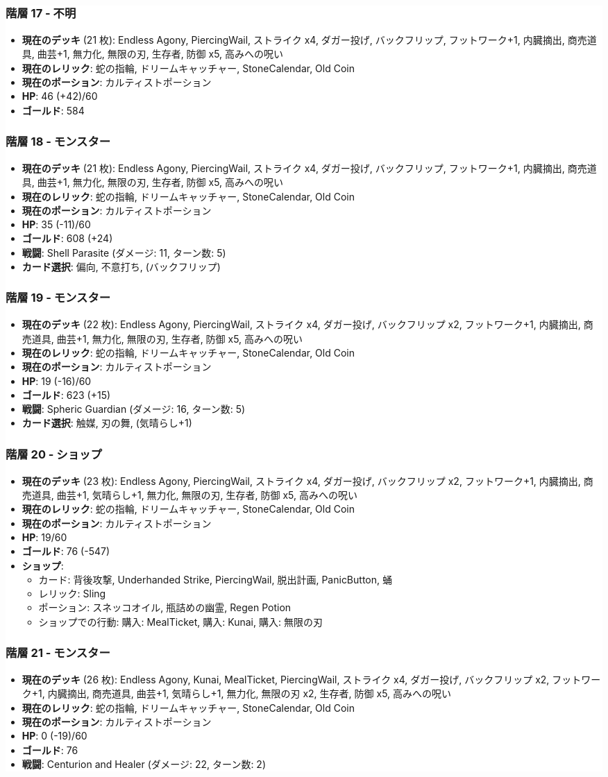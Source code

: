 ### 階層 17 - 不明
- **現在のデッキ** (21 枚): Endless Agony, PiercingWail, ストライク x4, ダガー投げ, バックフリップ, フットワーク+1, 内臓摘出, 商売道具, 曲芸+1, 無力化, 無限の刃, 生存者, 防御 x5, 高みへの呪い
- **現在のレリック**: 蛇の指輪, ドリームキャッチャー, StoneCalendar, Old Coin
- **現在のポーション**: カルティストポーション
- **HP**: 46 (+42)/60
- **ゴールド**: 584

### 階層 18 - モンスター
- **現在のデッキ** (21 枚): Endless Agony, PiercingWail, ストライク x4, ダガー投げ, バックフリップ, フットワーク+1, 内臓摘出, 商売道具, 曲芸+1, 無力化, 無限の刃, 生存者, 防御 x5, 高みへの呪い
- **現在のレリック**: 蛇の指輪, ドリームキャッチャー, StoneCalendar, Old Coin
- **現在のポーション**: カルティストポーション
- **HP**: 35 (-11)/60
- **ゴールド**: 608 (+24)
- **戦闘**: Shell Parasite (ダメージ: 11, ターン数: 5)
- **カード選択**: 偏向, 不意打ち, (バックフリップ)

### 階層 19 - モンスター
- **現在のデッキ** (22 枚): Endless Agony, PiercingWail, ストライク x4, ダガー投げ, バックフリップ x2, フットワーク+1, 内臓摘出, 商売道具, 曲芸+1, 無力化, 無限の刃, 生存者, 防御 x5, 高みへの呪い
- **現在のレリック**: 蛇の指輪, ドリームキャッチャー, StoneCalendar, Old Coin
- **現在のポーション**: カルティストポーション
- **HP**: 19 (-16)/60
- **ゴールド**: 623 (+15)
- **戦闘**: Spheric Guardian (ダメージ: 16, ターン数: 5)
- **カード選択**: 触媒, 刃の舞, (気晴らし+1)

### 階層 20 - ショップ
- **現在のデッキ** (23 枚): Endless Agony, PiercingWail, ストライク x4, ダガー投げ, バックフリップ x2, フットワーク+1, 内臓摘出, 商売道具, 曲芸+1, 気晴らし+1, 無力化, 無限の刃, 生存者, 防御 x5, 高みへの呪い
- **現在のレリック**: 蛇の指輪, ドリームキャッチャー, StoneCalendar, Old Coin
- **現在のポーション**: カルティストポーション
- **HP**: 19/60
- **ゴールド**: 76 (-547)
- **ショップ**:
  - カード: 背後攻撃, Underhanded Strike, PiercingWail, 脱出計画, PanicButton, 蛹
  - レリック: Sling
  - ポーション: スネッコオイル, 瓶詰めの幽霊, Regen Potion
  - ショップでの行動: 購入: MealTicket, 購入: Kunai, 購入: 無限の刃

### 階層 21 - モンスター
- **現在のデッキ** (26 枚): Endless Agony, Kunai, MealTicket, PiercingWail, ストライク x4, ダガー投げ, バックフリップ x2, フットワーク+1, 内臓摘出, 商売道具, 曲芸+1, 気晴らし+1, 無力化, 無限の刃 x2, 生存者, 防御 x5, 高みへの呪い
- **現在のレリック**: 蛇の指輪, ドリームキャッチャー, StoneCalendar, Old Coin
- **現在のポーション**: カルティストポーション
- **HP**: 0 (-19)/60
- **ゴールド**: 76
- **戦闘**: Centurion and Healer (ダメージ: 22, ターン数: 2)
